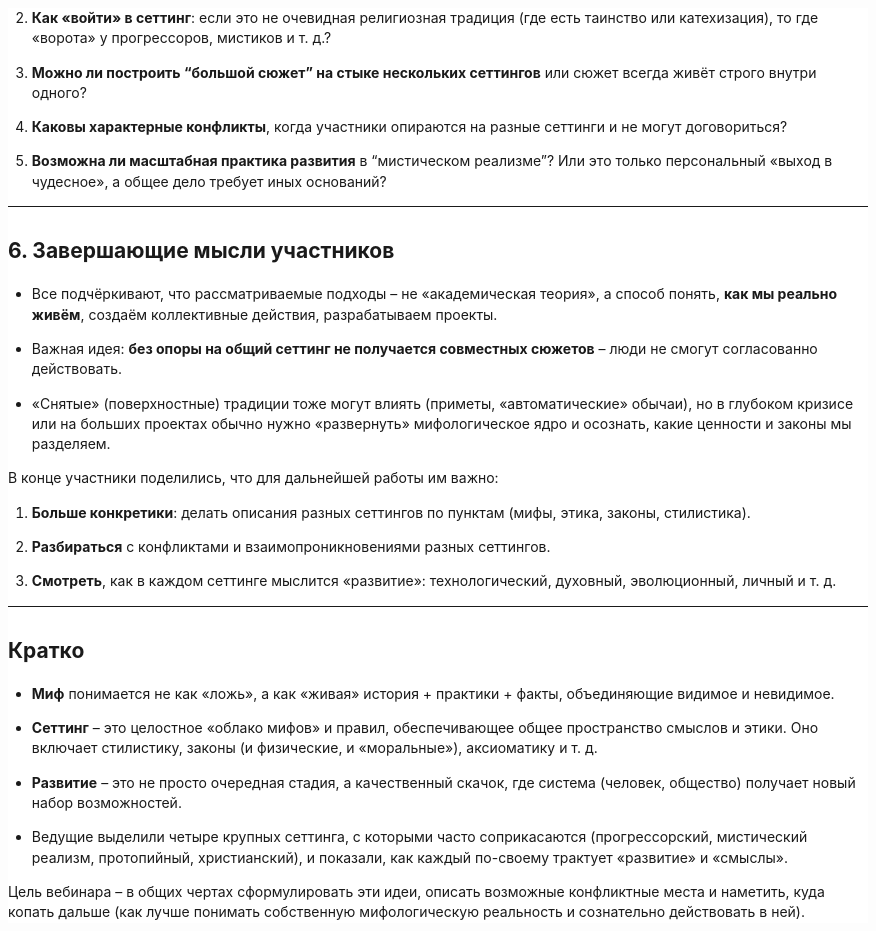 2. **Как «войти» в сеттинг**: если это не очевидная религиозная традиция (где есть таинство или катехизация), то где «ворота» у прогрессоров, мистиков и т. д.?
    
3. **Можно ли построить “большой сюжет” на стыке нескольких сеттингов** или сюжет всегда живёт строго внутри одного?
    
4. **Каковы характерные конфликты**, когда участники опираются на разные сеттинги и не могут договориться?
    
5. **Возможна ли масштабная практика развития** в “мистическом реализме”? Или это только персональный «выход в чудесное», а общее дело требует иных оснований?
    

---

## 6. Завершающие мысли участников

- Все подчёркивают, что рассматриваемые подходы – не «академическая теория», а способ понять, **как мы реально живём**, создаём коллективные действия, разрабатываем проекты.
    
- Важная идея: **без опоры на общий сеттинг не получается совместных сюжетов** – люди не смогут согласованно действовать.
    
- «Снятые» (поверхностные) традиции тоже могут влиять (приметы, «автоматические» обычаи), но в глубоком кризисе или на больших проектах обычно нужно «развернуть» мифологическое ядро и осознать, какие ценности и законы мы разделяем.
    

В конце участники поделились, что для дальнейшей работы им важно:

1. **Больше конкретики**: делать описания разных сеттингов по пунктам (мифы, этика, законы, стилистика).
    
2. **Разбираться** с конфликтами и взаимопроникновениями разных сеттингов.
    
3. **Смотреть**, как в каждом сеттинге мыслится «развитие»: технологический, духовный, эволюционный, личный и т. д.
    

---

## Кратко

- **Миф** понимается не как «ложь», а как «живая» история + практики + факты, объединяющие видимое и невидимое.
    
- **Сеттинг** – это целостное «облако мифов» и правил, обеспечивающее общее пространство смыслов и этики. Оно включает стилистику, законы (и физические, и «моральные»), аксиоматику и т. д.
    
- **Развитие** – это не просто очередная стадия, а качественный скачок, где система (человек, общество) получает новый набор возможностей.
    
- Ведущие выделили четыре крупных сеттинга, с которыми часто соприкасаются (прогрессорский, мистический реализм, протопийный, христианский), и показали, как каждый по-своему трактует «развитие» и «смыслы».
    

Цель вебинара – в общих чертах сформулировать эти идеи, описать возможные конфликтные места и наметить, куда копать дальше (как лучше понимать собственную мифологическую реальность и сознательно действовать в ней).